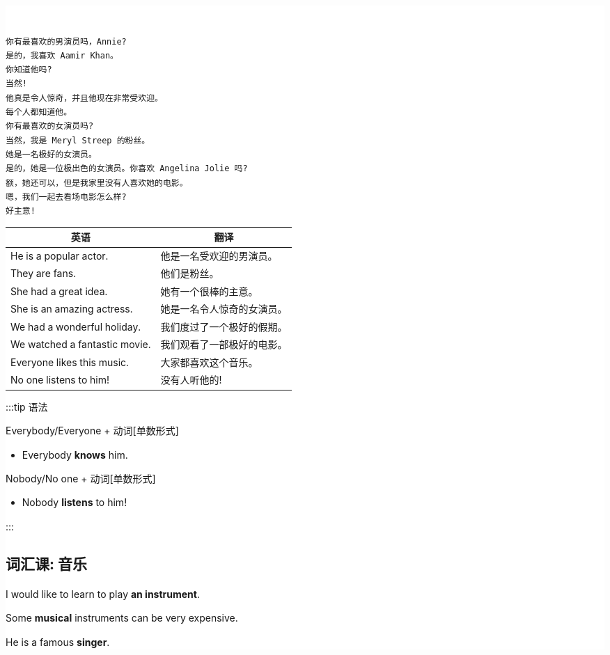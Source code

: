 ```txt


你有最喜欢的男演员吗，Annie?
是的，我喜欢 Aamir Khan。
你知道他吗?
当然!
他真是令人惊奇，并且他现在非常受欢迎。
每个人都知道他。
你有最喜欢的女演员吗?
当然，我是 Meryl Streep 的粉丝。
她是一名极好的女演员。
是的，她是一位极出色的女演员。你喜欢 Angelina Jolie 吗?
额，她还可以，但是我家里没有人喜欢她的电影。
嗯，我们一起去看场电影怎么样?
好主意!

```

| 英语                          | 翻译                       |
| ----------------------------- | -------------------------- |
| He is a popular actor.        | 他是一名受欢迎的男演员。   |
| They are fans.                | 他们是粉丝。               |
| She had a great idea.         | 她有一个很棒的主意。       |
| She is an amazing actress.    | 她是一名令人惊奇的女演员。 |
| We had a wonderful holiday.   | 我们度过了一个极好的假期。 |
| We watched a fantastic movie. | 我们观看了一部极好的电影。 |
| Everyone likes this music.    | 大家都喜欢这个音乐。       |
| No one listens to him!        | 没有人听他的!              |

:::tip 语法

Everybody/Everyone + 动词[单数形式]

- Everybody **knows** him.

Nobody/No one + 动词[单数形式]

- Nobody **listens** to him!

:::

## 词汇课: 音乐

I would like to learn to play **an instrument**.

Some **musical** instruments can be very expensive.

He is a famous **singer**.
